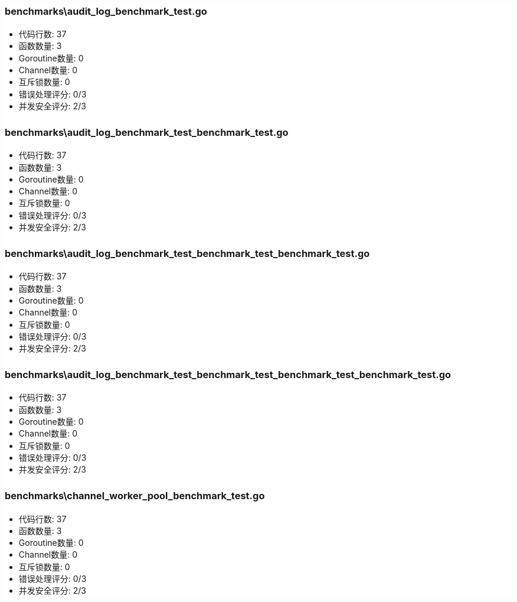 ### benchmarks\audit_log_benchmark_test.go

- 代码行数: 37
- 函数数量: 3
- Goroutine数量: 0
- Channel数量: 0
- 互斥锁数量: 0
- 错误处理评分: 0/3
- 并发安全评分: 2/3

### benchmarks\audit_log_benchmark_test_benchmark_test.go

- 代码行数: 37
- 函数数量: 3
- Goroutine数量: 0
- Channel数量: 0
- 互斥锁数量: 0
- 错误处理评分: 0/3
- 并发安全评分: 2/3

### benchmarks\audit_log_benchmark_test_benchmark_test_benchmark_test.go

- 代码行数: 37
- 函数数量: 3
- Goroutine数量: 0
- Channel数量: 0
- 互斥锁数量: 0
- 错误处理评分: 0/3
- 并发安全评分: 2/3

### benchmarks\audit_log_benchmark_test_benchmark_test_benchmark_test_benchmark_test.go

- 代码行数: 37
- 函数数量: 3
- Goroutine数量: 0
- Channel数量: 0
- 互斥锁数量: 0
- 错误处理评分: 0/3
- 并发安全评分: 2/3

### benchmarks\channel_worker_pool_benchmark_test.go

- 代码行数: 37
- 函数数量: 3
- Goroutine数量: 0
- Channel数量: 0
- 互斥锁数量: 0
- 错误处理评分: 0/3
- 并发安全评分: 2/3
